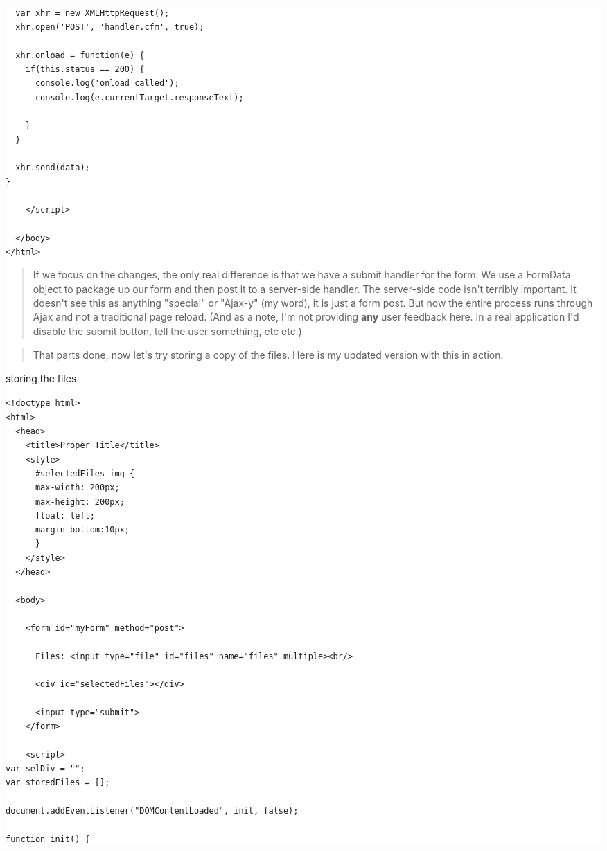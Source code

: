 ``` {.example}
  var xhr = new XMLHttpRequest();
  xhr.open('POST', 'handler.cfm', true);

  xhr.onload = function(e) {
    if(this.status == 200) {
      console.log('onload called');
      console.log(e.currentTarget.responseText);

    }
  }

  xhr.send(data);
}

    </script>

  </body>
</html>
```

> If we focus on the changes, the only real difference is that we have a submit handler for the form. We use a FormData object to package up our form and then post it to a server-side handler. The server-side code isn\'t terribly important. It doesn\'t see this as anything \"special\" or \"Ajax-y\" (my word), it is just a form post. But now the entire process runs through Ajax and not a traditional page reload. (And as a note, I\'m not providing **any** user feedback here. In a real application I\'d disable the submit button, tell the user something, etc etc.)

> That parts done, now let\'s try storing a copy of the files. Here is my updated version with this in action.

storing the files

``` {.example}
<!doctype html>
<html>
  <head>
    <title>Proper Title</title>
    <style>
      #selectedFiles img {
      max-width: 200px;
      max-height: 200px;
      float: left;
      margin-bottom:10px;
      }
    </style>
  </head>

  <body>

    <form id="myForm" method="post">

      Files: <input type="file" id="files" name="files" multiple><br/>

      <div id="selectedFiles"></div>

      <input type="submit">
    </form>

    <script>
var selDiv = "";
var storedFiles = [];

document.addEventListener("DOMContentLoaded", init, false);

function init() {
```
